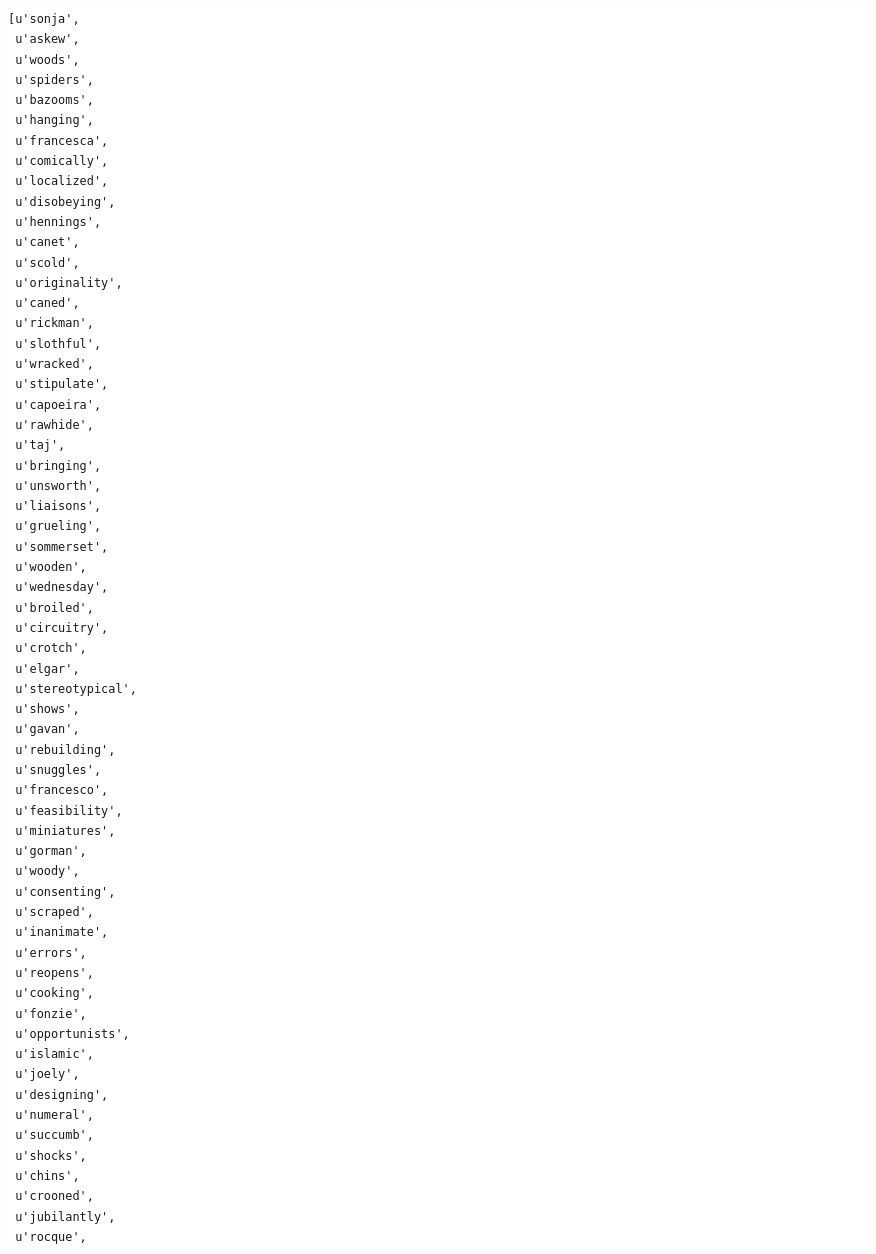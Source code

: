 



    [u'sonja',
     u'askew',
     u'woods',
     u'spiders',
     u'bazooms',
     u'hanging',
     u'francesca',
     u'comically',
     u'localized',
     u'disobeying',
     u'hennings',
     u'canet',
     u'scold',
     u'originality',
     u'caned',
     u'rickman',
     u'slothful',
     u'wracked',
     u'stipulate',
     u'capoeira',
     u'rawhide',
     u'taj',
     u'bringing',
     u'unsworth',
     u'liaisons',
     u'grueling',
     u'sommerset',
     u'wooden',
     u'wednesday',
     u'broiled',
     u'circuitry',
     u'crotch',
     u'elgar',
     u'stereotypical',
     u'shows',
     u'gavan',
     u'rebuilding',
     u'snuggles',
     u'francesco',
     u'feasibility',
     u'miniatures',
     u'gorman',
     u'woody',
     u'consenting',
     u'scraped',
     u'inanimate',
     u'errors',
     u'reopens',
     u'cooking',
     u'fonzie',
     u'opportunists',
     u'islamic',
     u'joely',
     u'designing',
     u'numeral',
     u'succumb',
     u'shocks',
     u'chins',
     u'crooned',
     u'jubilantly',
     u'rocque',